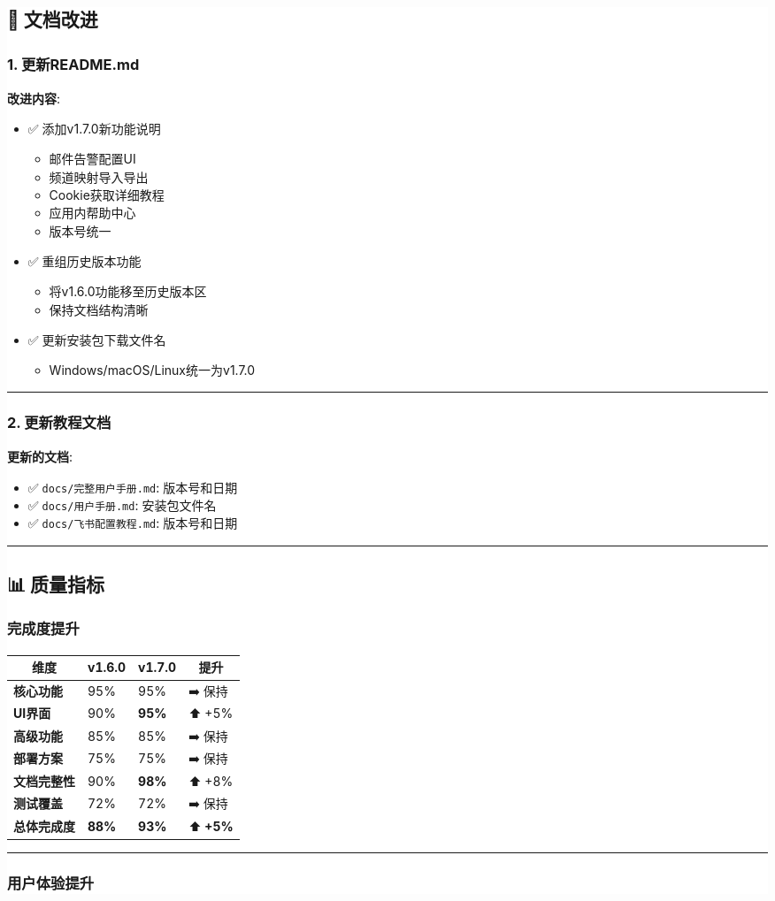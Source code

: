 ## 📝 文档改进

### 1. 更新README.md

**改进内容**:
- ✅ 添加v1.7.0新功能说明
  - 邮件告警配置UI
  - 频道映射导入导出
  - Cookie获取详细教程
  - 应用内帮助中心
  - 版本号统一
  
- ✅ 重组历史版本功能
  - 将v1.6.0功能移至历史版本区
  - 保持文档结构清晰
  
- ✅ 更新安装包下载文件名
  - Windows/macOS/Linux统一为v1.7.0

---

### 2. 更新教程文档

**更新的文档**:
- ✅ `docs/完整用户手册.md`: 版本号和日期
- ✅ `docs/用户手册.md`: 安装包文件名
- ✅ `docs/飞书配置教程.md`: 版本号和日期

---

## 📊 质量指标

### 完成度提升

| 维度 | v1.6.0 | v1.7.0 | 提升 |
|------|--------|--------|------|
| **核心功能** | 95% | 95% | ➡️ 保持 |
| **UI界面** | 90% | **95%** | ⬆️ +5% |
| **高级功能** | 85% | 85% | ➡️ 保持 |
| **部署方案** | 75% | 75% | ➡️ 保持 |
| **文档完整性** | 90% | **98%** | ⬆️ +8% |
| **测试覆盖** | 72% | 72% | ➡️ 保持 |
| **总体完成度** | **88%** | **93%** | ⬆️ **+5%** |

---

### 用户体验提升
